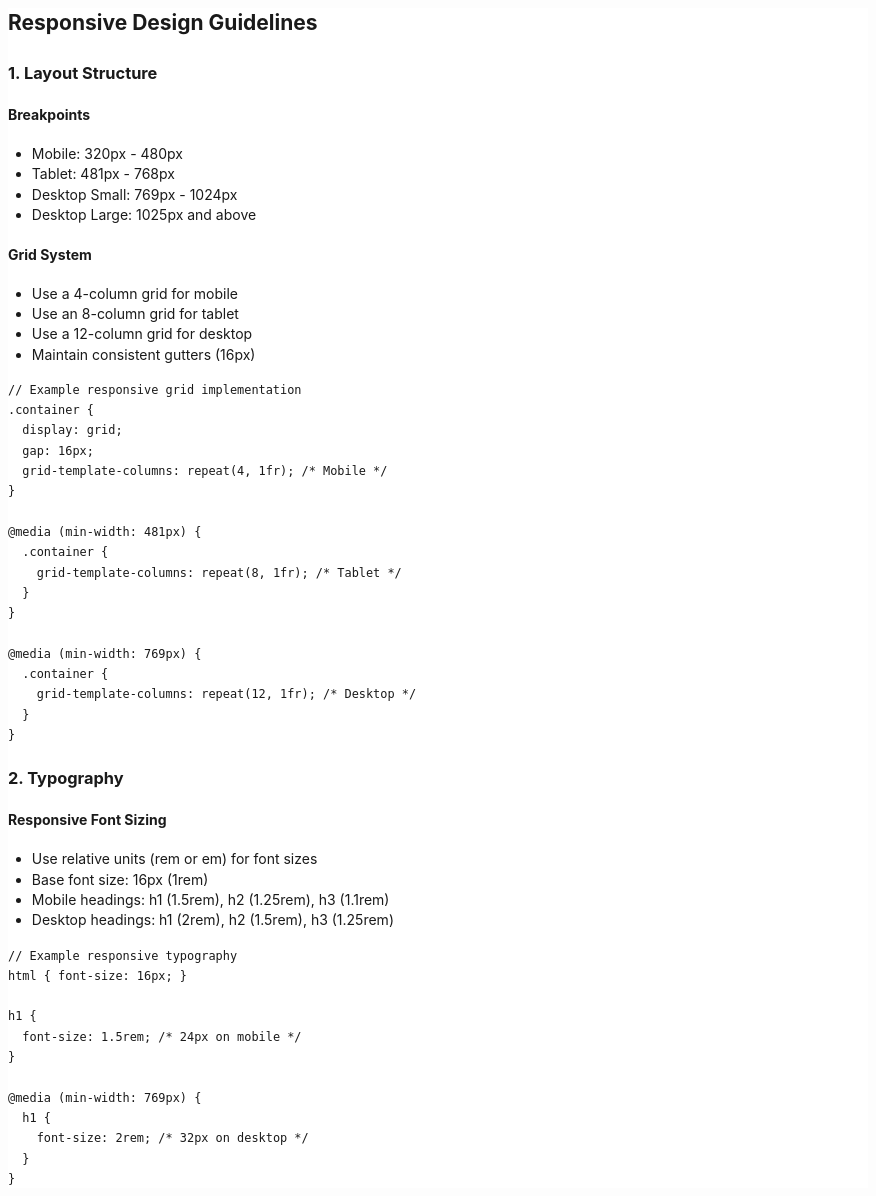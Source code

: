 ## Responsive Design Guidelines

### 1. Layout Structure

#### Breakpoints
- Mobile: 320px - 480px
- Tablet: 481px - 768px
- Desktop Small: 769px - 1024px
- Desktop Large: 1025px and above

#### Grid System
- Use a 4-column grid for mobile
- Use an 8-column grid for tablet
- Use a 12-column grid for desktop
- Maintain consistent gutters (16px)

```
// Example responsive grid implementation
.container {
  display: grid;
  gap: 16px;
  grid-template-columns: repeat(4, 1fr); /* Mobile */
}

@media (min-width: 481px) {
  .container {
    grid-template-columns: repeat(8, 1fr); /* Tablet */
  }
}

@media (min-width: 769px) {
  .container {
    grid-template-columns: repeat(12, 1fr); /* Desktop */
  }
}
```

### 2. Typography

#### Responsive Font Sizing
- Use relative units (rem or em) for font sizes
- Base font size: 16px (1rem)
- Mobile headings: h1 (1.5rem), h2 (1.25rem), h3 (1.1rem)
- Desktop headings: h1 (2rem), h2 (1.5rem), h3 (1.25rem)

```
// Example responsive typography
html { font-size: 16px; }

h1 { 
  font-size: 1.5rem; /* 24px on mobile */
}

@media (min-width: 769px) {
  h1 {
    font-size: 2rem; /* 32px on desktop */
  }
}
```
